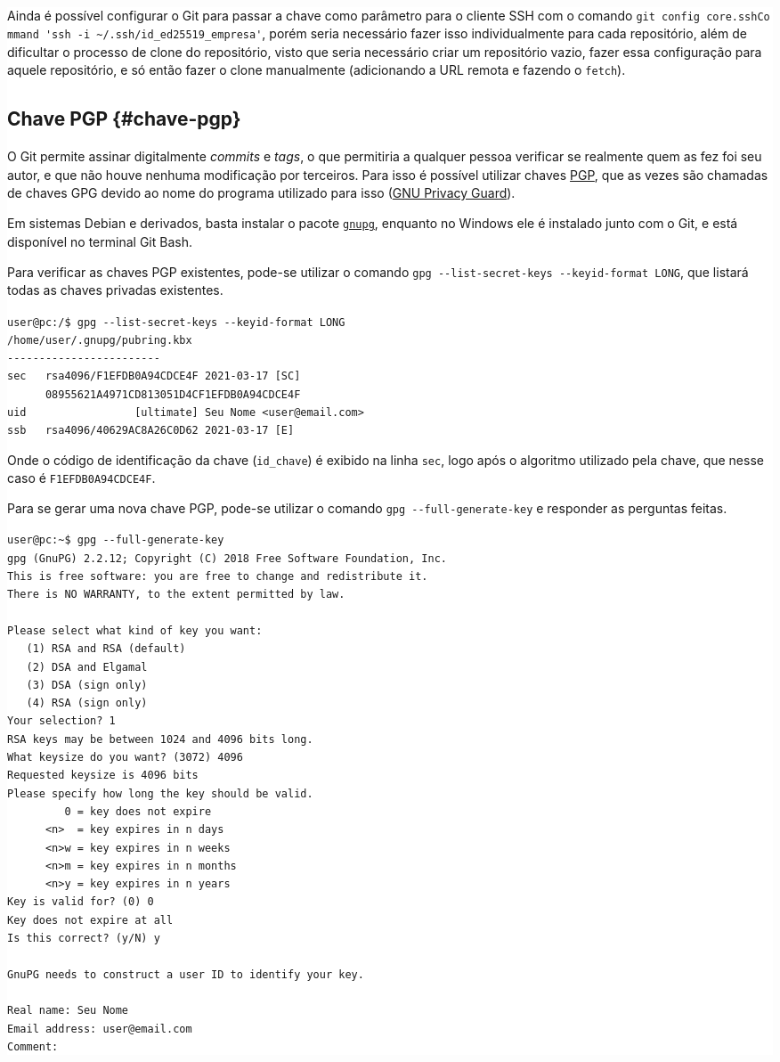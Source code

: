 Ainda é possível configurar o Git para passar a chave como parâmetro para o cliente SSH com o comando `git config core.sshCommand 'ssh -i ~/.ssh/id_ed25519_empresa'`, porém seria necessário fazer isso individualmente para cada repositório, além de dificultar o processo de clone do repositório, visto que seria necessário criar um repositório vazio, fazer essa configuração para aquele repositório, e só então fazer o clone manualmente (adicionando a URL remota e fazendo o `fetch`).

## Chave PGP {#chave-pgp}

O Git permite assinar digitalmente *commits* e *tags*, o que permitiria a qualquer pessoa verificar se realmente quem as fez foi seu autor, e que não houve nenhuma modificação por terceiros. Para isso é possível utilizar chaves [PGP](https://pt.wikipedia.org/wiki/Pretty_Good_Privacy), que as vezes são chamadas de chaves GPG devido ao nome do programa utilizado para isso ([GNU Privacy Guard](https://www.gnupg.org/)).

Em sistemas Debian e derivados, basta instalar o pacote [`gnupg`](https://packages.debian.org/stable/gnupg), enquanto no Windows ele é instalado junto com o Git, e está disponível no terminal Git Bash.

Para verificar as chaves PGP existentes, pode-se utilizar o comando `gpg --list-secret-keys --keyid-format LONG`, que listará todas as chaves privadas existentes.

```txt
user@pc:/$ gpg --list-secret-keys --keyid-format LONG
/home/user/.gnupg/pubring.kbx
------------------------
sec   rsa4096/F1EFDB0A94CDCE4F 2021-03-17 [SC]
      08955621A4971CD813051D4CF1EFDB0A94CDCE4F
uid                 [ultimate] Seu Nome <user@email.com>
ssb   rsa4096/40629AC8A26C0D62 2021-03-17 [E]
```

Onde o código de identificação da chave (`id_chave`) é exibido na linha `sec`, logo após o algoritmo utilizado pela chave, que nesse caso é `F1EFDB0A94CDCE4F`.

Para se gerar uma nova chave PGP, pode-se utilizar o comando `gpg --full-generate-key` e responder as perguntas feitas.

```txt
user@pc:~$ gpg --full-generate-key
gpg (GnuPG) 2.2.12; Copyright (C) 2018 Free Software Foundation, Inc.
This is free software: you are free to change and redistribute it.
There is NO WARRANTY, to the extent permitted by law.

Please select what kind of key you want:
   (1) RSA and RSA (default)
   (2) DSA and Elgamal
   (3) DSA (sign only)
   (4) RSA (sign only)
Your selection? 1
RSA keys may be between 1024 and 4096 bits long.
What keysize do you want? (3072) 4096
Requested keysize is 4096 bits
Please specify how long the key should be valid.
         0 = key does not expire
      <n>  = key expires in n days
      <n>w = key expires in n weeks
      <n>m = key expires in n months
      <n>y = key expires in n years
Key is valid for? (0) 0
Key does not expire at all
Is this correct? (y/N) y

GnuPG needs to construct a user ID to identify your key.

Real name: Seu Nome
Email address: user@email.com
Comment:
```